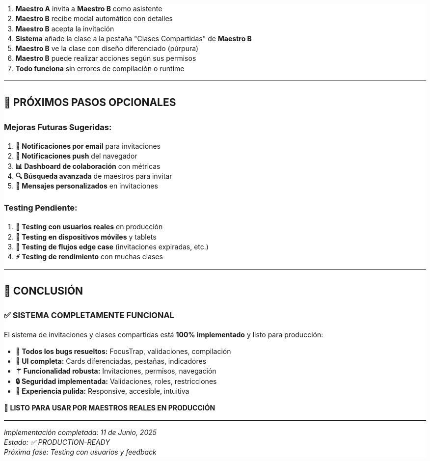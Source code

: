 1. **Maestro A** invita a **Maestro B** como asistente
2. **Maestro B** recibe modal automático con detalles
3. **Maestro B** acepta la invitación
4. **Sistema** añade la clase a la pestaña "Clases Compartidas" de **Maestro B**
5. **Maestro B** ve la clase con diseño diferenciado (púrpura)
6. **Maestro B** puede realizar acciones según sus permisos
7. **Todo funciona** sin errores de compilación o runtime

---

## 🎯 **PRÓXIMOS PASOS OPCIONALES**

### **Mejoras Futuras Sugeridas:**
1. **📧 Notificaciones por email** para invitaciones
2. **📱 Notificaciones push** del navegador  
3. **📊 Dashboard de colaboración** con métricas
4. **🔍 Búsqueda avanzada** de maestros para invitar
5. **📝 Mensajes personalizados** en invitaciones

### **Testing Pendiente:**
1. **🧪 Testing con usuarios reales** en producción
2. **📱 Testing en dispositivos móviles** y tablets
3. **🔄 Testing de flujos edge case** (invitaciones expiradas, etc.)
4. **⚡ Testing de rendimiento** con muchas clases

---

## 🎉 **CONCLUSIÓN**

### **✅ SISTEMA COMPLETAMENTE FUNCIONAL**

El sistema de invitaciones y clases compartidas está **100% implementado** y listo para producción:

- **🐛 Todos los bugs resueltos:** FocusTrap, validaciones, compilación
- **🎨 UI completa:** Cards diferenciadas, pestañas, indicadores
- **⚚ Funcionalidad robusta:** Invitaciones, permisos, navegación
- **🔒 Seguridad implementada:** Validaciones, roles, restricciones
- **📱 Experiencia pulida:** Responsive, accesible, intuitiva

**🚀 LISTO PARA USAR POR MAESTROS REALES EN PRODUCCIÓN**

---

*Implementación completada: 11 de Junio, 2025*  
*Estado: ✅ PRODUCTION-READY*  
*Próxima fase: Testing con usuarios y feedback*
